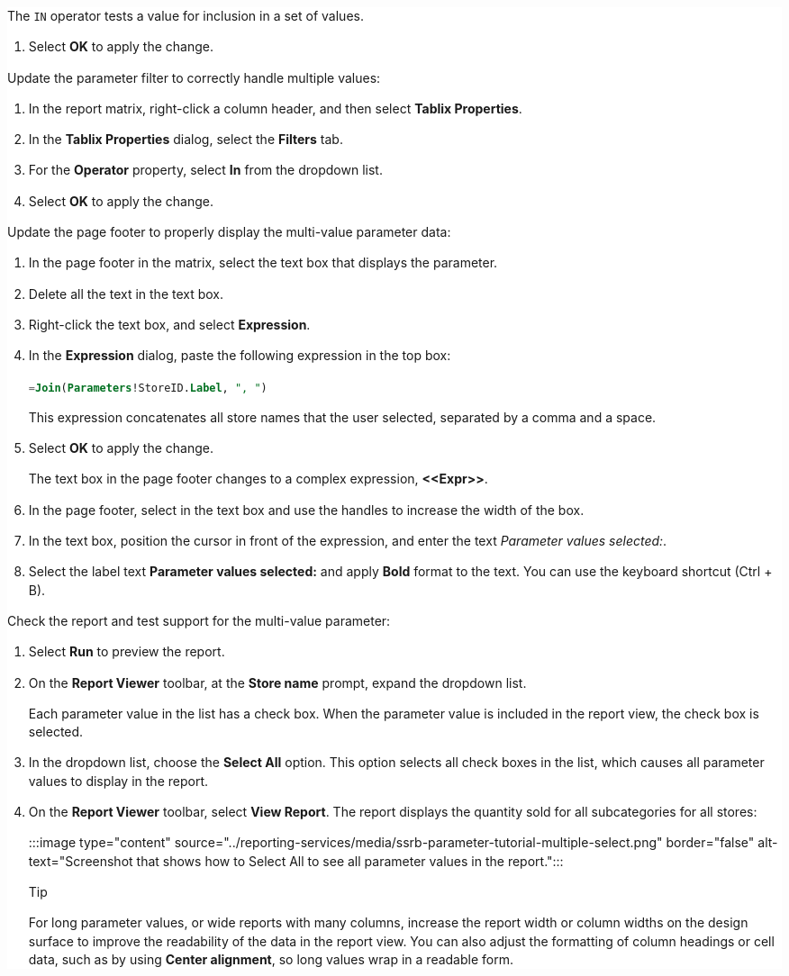    The `IN` operator tests a value for inclusion in a set of values.

1. Select **OK** to apply the change.

Update the parameter filter to correctly handle multiple values:

1. In the report matrix, right-click a column header, and then select **Tablix Properties**.

1. In the **Tablix Properties** dialog, select the **Filters** tab.

1. For the **Operator** property, select **In** from the dropdown list.

1. Select **OK** to apply the change.

Update the page footer to properly display the multi-value parameter data:

1. In the page footer in the matrix, select the text box that displays the parameter.

1. Delete all the text in the text box.

1. Right-click the text box, and select **Expression**.

1. In the **Expression** dialog, paste the following expression in the top box: 

   ```sql
   =Join(Parameters!StoreID.Label, ", ")
   ```

   This expression concatenates all store names that the user selected, separated by a comma and a space.

1. Select **OK** to apply the change.

   The text box in the page footer changes to a complex expression, **\<\<Expr>>**.

1. In the page footer, select in the text box and use the handles to increase the width of the box.

1. In the text box, position the cursor in front of the expression, and enter the text _Parameter values selected:_.

1. Select the label text **Parameter values selected:** and apply **Bold** format to the text. You can use the keyboard shortcut (Ctrl + B).

Check the report and test support for the multi-value parameter:

1. Select **Run** to preview the report.

1. On the **Report Viewer** toolbar, at the **Store name** prompt, expand the dropdown list.

   Each parameter value in the list has a check box. When the parameter value is included in the report view, the check box is selected.

1. In the dropdown list, choose the **Select All** option. This option selects all check boxes in the list, which causes all parameter values to display in the report.

1. On the **Report Viewer** toolbar, select **View Report**. The report displays the quantity sold for all subcategories for all stores:

   :::image type="content" source="../reporting-services/media/ssrb-parameter-tutorial-multiple-select.png" border="false" alt-text="Screenshot that shows how to Select All to see all parameter values in the report.":::

   > [!TIP]
   > For long parameter values, or wide reports with many columns, increase the report width or column widths on the design surface to improve the readability of the data in the report view. You can also adjust the formatting of column headings or cell data, such as by using **Center alignment**, so long values wrap in a readable form.
